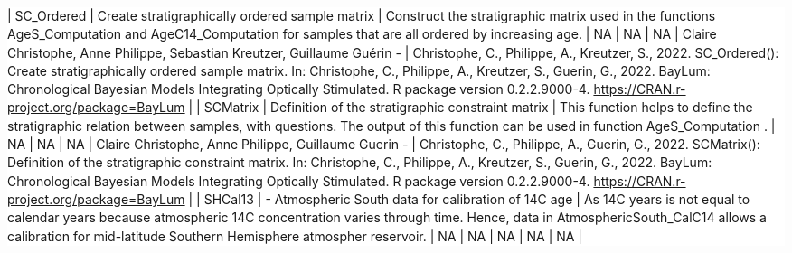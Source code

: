 | SC_Ordered             | Create stratigraphically ordered sample matrix                                                                                                               | Construct the stratigraphic matrix used in the functions  AgeS_Computation  and  AgeC14_Computation  for samples that are all ordered by increasing age.                                                                                                                                                                                                                                                                                                                                                                                                                                                                                           | NA      | NA     | NA     | Claire Christophe, Anne Philippe, Sebastian Kreutzer, Guillaume Guérin -                                                                                                                                                | Christophe, C., Philippe, A., Kreutzer, S., 2022. SC_Ordered(): Create stratigraphically ordered sample matrix. In: Christophe, C., Philippe, A., Kreutzer, S., Guerin, G., 2022. BayLum: Chronological Bayesian Models Integrating Optically Stimulated. R package version 0.2.2.9000-4. https://CRAN.r-project.org/package=BayLum                                                                                                                            |
| SCMatrix               | Definition of the stratigraphic constraint matrix                                                                                                            | This function helps to define the stratigraphic relation between samples, with questions. The output of this function can be used in function  AgeS_Computation .                                                                                                                                                                                                                                                                                                                                                                                                                                                                                  | NA      | NA     | NA     | Claire Christophe, Anne Philippe, Guillaume Guerin -                                                                                                                                                                    | Christophe, C., Philippe, A., Guerin, G., 2022. SCMatrix(): Definition of the stratigraphic constraint matrix. In: Christophe, C., Philippe, A., Kreutzer, S., Guerin, G., 2022. BayLum: Chronological Bayesian Models Integrating Optically Stimulated. R package version 0.2.2.9000-4. https://CRAN.r-project.org/package=BayLum                                                                                                                             |
| SHCal13                |  -  Atmospheric South data for calibration of 14C age                                                                                                     | As 14C years is not equal to calendar years because atmospheric 14C concentration varies through time. Hence, data in AtmosphericSouth_CalC14 allows a calibration for mid-latitude Southern Hemisphere atmospher reservoir.                                                                                                                                                                                                                                                                                                                                                                                                                       | NA      | NA     | NA     | NA                                                                                                                                                                                                                         | NA                                                                                                                                                                                                                                                                                                                                                                                                                                                             |